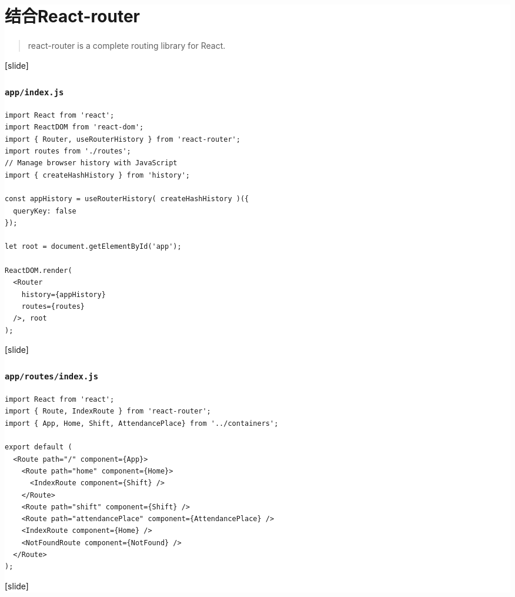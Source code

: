 # <span class="blue">结合React-router</span>

> react-router is a complete routing library for React.


[slide]

### `app/index.js`
```
import React from 'react';
import ReactDOM from 'react-dom';
import { Router, useRouterHistory } from 'react-router';
import routes from './routes';
// Manage browser history with JavaScript
import { createHashHistory } from 'history';

const appHistory = useRouterHistory( createHashHistory )({
  queryKey: false
});

let root = document.getElementById('app');

ReactDOM.render(
  <Router
    history={appHistory}
    routes={routes}
  />, root
);
```

[slide]

### `app/routes/index.js`

```
import React from 'react';
import { Route, IndexRoute } from 'react-router';
import { App, Home, Shift, AttendancePlace} from '../containers';

export default (
  <Route path="/" component={App}>
    <Route path="home" component={Home}>
      <IndexRoute component={Shift} />
    </Route>
    <Route path="shift" component={Shift} />
    <Route path="attendancePlace" component={AttendancePlace} />
    <IndexRoute component={Home} />
    <NotFoundRoute component={NotFound} />
  </Route>
);

```
[slide]
